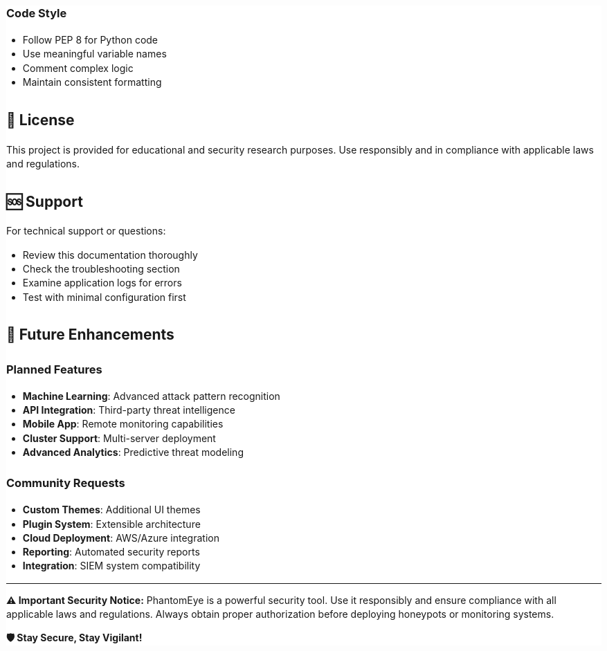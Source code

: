 ### Code Style
- Follow PEP 8 for Python code
- Use meaningful variable names
- Comment complex logic
- Maintain consistent formatting

## 📄 License

This project is provided for educational and security research purposes. Use responsibly and in compliance with applicable laws and regulations.

## 🆘 Support

For technical support or questions:
- Review this documentation thoroughly
- Check the troubleshooting section
- Examine application logs for errors
- Test with minimal configuration first

## 🔮 Future Enhancements

### Planned Features
- **Machine Learning**: Advanced attack pattern recognition
- **API Integration**: Third-party threat intelligence
- **Mobile App**: Remote monitoring capabilities
- **Cluster Support**: Multi-server deployment
- **Advanced Analytics**: Predictive threat modeling

### Community Requests
- **Custom Themes**: Additional UI themes
- **Plugin System**: Extensible architecture
- **Cloud Deployment**: AWS/Azure integration
- **Reporting**: Automated security reports
- **Integration**: SIEM system compatibility

---

**⚠️ Important Security Notice:**
PhantomEye is a powerful security tool. Use it responsibly and ensure compliance with all applicable laws and regulations. Always obtain proper authorization before deploying honeypots or monitoring systems.

**🛡️ Stay Secure, Stay Vigilant!**

